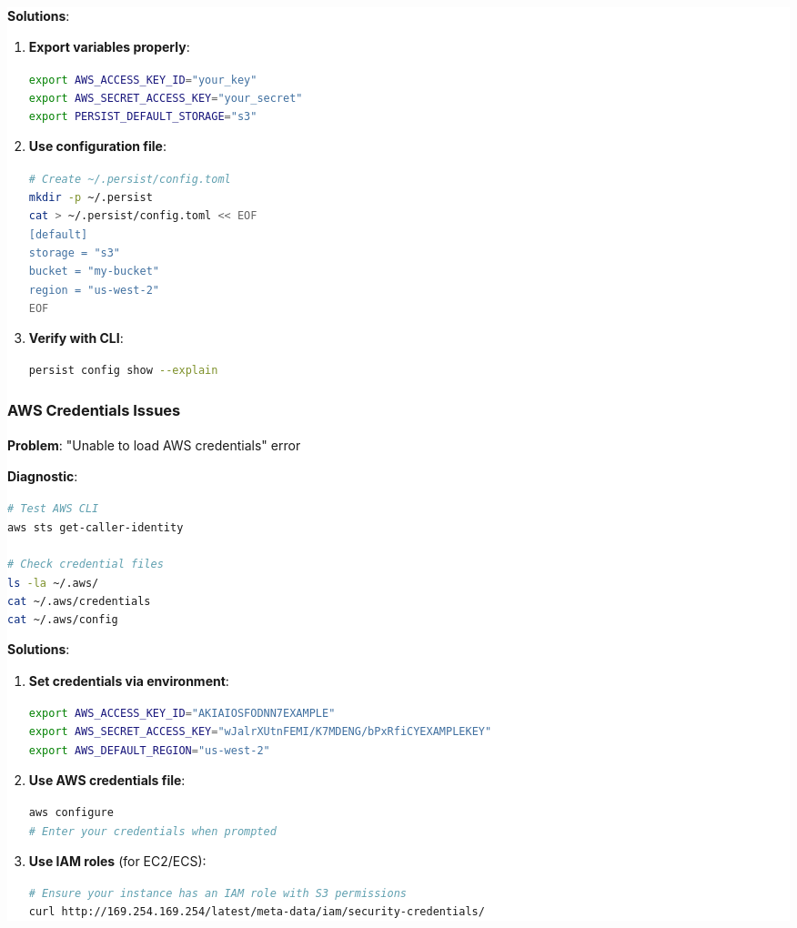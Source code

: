 **Solutions**:
1. **Export variables properly**:
   ```bash
   export AWS_ACCESS_KEY_ID="your_key"
   export AWS_SECRET_ACCESS_KEY="your_secret"
   export PERSIST_DEFAULT_STORAGE="s3"
   ```

2. **Use configuration file**:
   ```bash
   # Create ~/.persist/config.toml
   mkdir -p ~/.persist
   cat > ~/.persist/config.toml << EOF
   [default]
   storage = "s3"
   bucket = "my-bucket"
   region = "us-west-2"
   EOF
   ```

3. **Verify with CLI**:
   ```bash
   persist config show --explain
   ```

### AWS Credentials Issues

**Problem**: "Unable to load AWS credentials" error

**Diagnostic**:
```bash
# Test AWS CLI
aws sts get-caller-identity

# Check credential files
ls -la ~/.aws/
cat ~/.aws/credentials
cat ~/.aws/config
```

**Solutions**:
1. **Set credentials via environment**:
   ```bash
   export AWS_ACCESS_KEY_ID="AKIAIOSFODNN7EXAMPLE"
   export AWS_SECRET_ACCESS_KEY="wJalrXUtnFEMI/K7MDENG/bPxRfiCYEXAMPLEKEY"
   export AWS_DEFAULT_REGION="us-west-2"
   ```

2. **Use AWS credentials file**:
   ```bash
   aws configure
   # Enter your credentials when prompted
   ```

3. **Use IAM roles** (for EC2/ECS):
   ```bash
   # Ensure your instance has an IAM role with S3 permissions
   curl http://169.254.169.254/latest/meta-data/iam/security-credentials/
   ```
